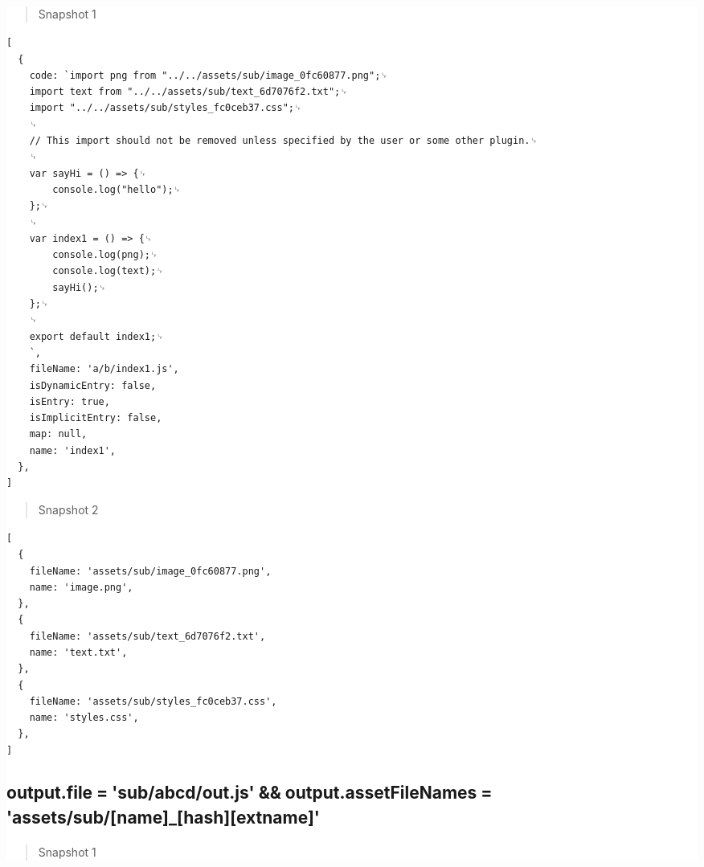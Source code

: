 > Snapshot 1

    [
      {
        code: `import png from "../../assets/sub/image_0fc60877.png";␊
        import text from "../../assets/sub/text_6d7076f2.txt";␊
        import "../../assets/sub/styles_fc0ceb37.css";␊
        ␊
        // This import should not be removed unless specified by the user or some other plugin.␊
        ␊
        var sayHi = () => {␊
        	console.log("hello");␊
        };␊
        ␊
        var index1 = () => {␊
        	console.log(png);␊
        	console.log(text);␊
        	sayHi();␊
        };␊
        ␊
        export default index1;␊
        `,
        fileName: 'a/b/index1.js',
        isDynamicEntry: false,
        isEntry: true,
        isImplicitEntry: false,
        map: null,
        name: 'index1',
      },
    ]

> Snapshot 2

    [
      {
        fileName: 'assets/sub/image_0fc60877.png',
        name: 'image.png',
      },
      {
        fileName: 'assets/sub/text_6d7076f2.txt',
        name: 'text.txt',
      },
      {
        fileName: 'assets/sub/styles_fc0ceb37.css',
        name: 'styles.css',
      },
    ]

## output.file = 'sub/abcd/out.js' && output.assetFileNames = 'assets/sub/[name]_[hash][extname]'

> Snapshot 1
